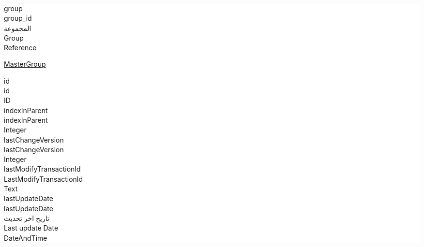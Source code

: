 </div>

<div class="row searchable" id="group">
<div class="cell" data-label="Property">group</div>
<div class="cell" data-label="Column">group_id</div>
<div class="cell" data-label="Arabic">المجموعة</div>
<div class="cell" data-label="English">Group</div>
<div class="cell" data-label="Type">Reference</div>
<div class="cell" data-label="Foreign Table">

 [MasterGroup](/modules/basic/MasterGroup.md) 
</div>
</div>

<div class="row searchable" id="id">
<div class="cell" data-label="Property">id</div>
<div class="cell" data-label="Column">id</div>
<div class="cell" data-label="Arabic"></div>
<div class="cell" data-label="English"></div>
<div class="cell" data-label="Type">ID</div>

</div>

<div class="row searchable" id="indexInParent">
<div class="cell" data-label="Property">indexInParent</div>
<div class="cell" data-label="Column">indexInParent</div>
<div class="cell" data-label="Arabic"></div>
<div class="cell" data-label="English"></div>
<div class="cell" data-label="Type">Integer</div>

</div>

<div class="row searchable" id="lastChangeVersion">
<div class="cell" data-label="Property">lastChangeVersion</div>
<div class="cell" data-label="Column">lastChangeVersion</div>
<div class="cell" data-label="Arabic"></div>
<div class="cell" data-label="English"></div>
<div class="cell" data-label="Type">Integer</div>

</div>

<div class="row searchable" id="lastModifyTransactionId">
<div class="cell" data-label="Property">lastModifyTransactionId</div>
<div class="cell" data-label="Column">LastModifyTransactionId</div>
<div class="cell" data-label="Arabic"></div>
<div class="cell" data-label="English"></div>
<div class="cell" data-label="Type">Text</div>

</div>

<div class="row searchable" id="lastUpdateDate">
<div class="cell" data-label="Property">lastUpdateDate</div>
<div class="cell" data-label="Column">lastUpdateDate</div>
<div class="cell" data-label="Arabic">تاريخ اخر تحديث</div>
<div class="cell" data-label="English">Last update Date</div>
<div class="cell" data-label="Type">DateAndTime</div>
